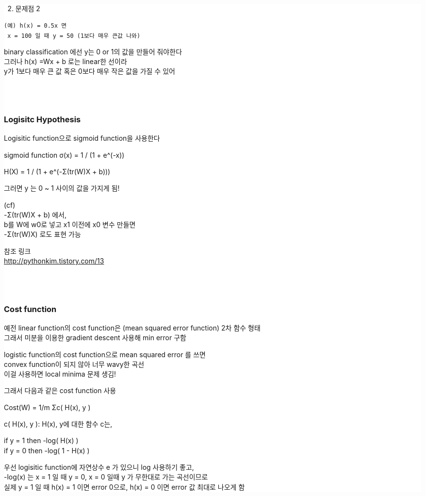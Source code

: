 2. 문제점 2  

```
(예) h(x) = 0.5x 면
 x = 100 일 때 y = 50 (1보다 매우 큰값 나와)
```

binary classification 에선 y는 0 or 1의 값을 만들어 줘야한다  
그러나 h(x) =Wx + b 로는 linear한 선이라  
y가 1보다 매우 큰 값 혹은 0보다 매우 작은 값을 가질 수 있어  


<br /><br />



### Logisitc Hypothesis

Logisitic function으로 sigmoid function을 사용한다

sigmoid function σ(x) = 1 / (1 + e^(-x))

H(X) = 1 / (1 + e^(-Σ(tr(W)X + b)))

그러면 y 는 0 ~ 1 사이의 값을 가지게 됨!


(cf)  
-Σ(tr(W)X + b) 에서,  
b를 W에 w0로 넣고 x1 이전에 x0 변수 만들면  
-Σ(tr(W)X) 로도 표현 가능

참조 링크  
http://pythonkim.tistory.com/13


<br /><br />



### Cost function

예전 linear function의 cost function은
(mean squared error function) 2차 함수 형태   
그래서 미분을 이용한 gradient descent 사용해 min error 구함  

logistic function의 cost function으로 mean squared error 를 쓰면  
convex function이 되지 않아 너무 wavy한 곡선  
이걸 사용하면 local minima 문제 생김!

그래서 다음과 같은 cost function 사용  

Cost(W) = 1/m Σc( H(x), y ) 

c( H(x), y ): H(x), y에 대한 함수 c는,

if y = 1 then -log( H(x) )  
if y = 0 then -log( 1 - H(x) )

우선 logisitic function에 자연상수 e 가 있으니 log 사용하기 좋고,  
-log(x) 는 x = 1 일 때 y = 0,   x = 0 일때 y 가 무한대로 가는 곡선이므로  
실제 y = 1 일 때  h(x) = 1 이면 error 0으로, h(x) = 0 이면 error 값 최대로 나오게 함  
